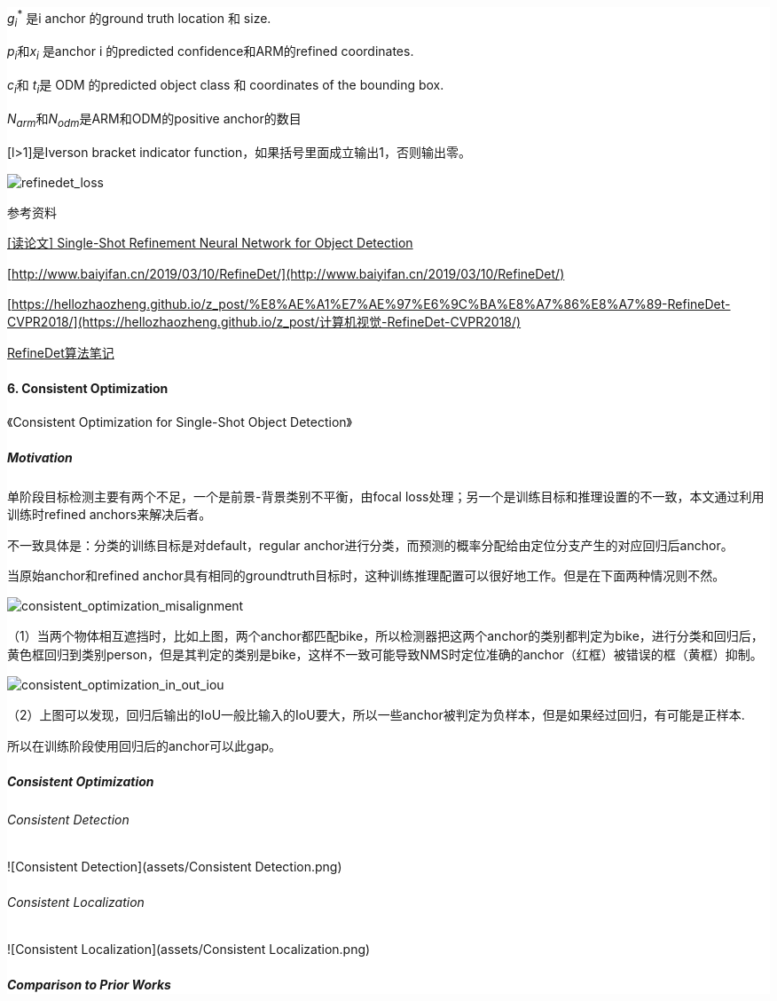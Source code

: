$g_i^*$ 是i anchor 的ground truth location 和 size.

$p_i$和$x_i$ 是anchor i 的predicted confidence和ARM的refined coordinates.

$c_i$和 $t_i$是 ODM 的predicted object class 和 coordinates of the bounding box. 

$N_{arm}$和$N_{odm}$是ARM和ODM的positive anchor的数目

[l>1]是Iverson bracket indicator function，如果括号里面成立输出1，否则输出零。

![refinedet_loss](assets/refinedet_loss.png)



参考资料

[[读论文] Single-Shot Refinement Neural Network for Object Detection](https://zhuanlan.zhihu.com/p/37873666)

[http://www.baiyifan.cn/2019/03/10/RefineDet/](http://www.baiyifan.cn/2019/03/10/RefineDet/)

[https://hellozhaozheng.github.io/z_post/%E8%AE%A1%E7%AE%97%E6%9C%BA%E8%A7%86%E8%A7%89-RefineDet-CVPR2018/](https://hellozhaozheng.github.io/z_post/计算机视觉-RefineDet-CVPR2018/)

[RefineDet算法笔记](https://blog.csdn.net/u014380165/article/details/79502308)

#### 6. Consistent Optimization

《Consistent Optimization for Single-Shot Object Detection》

##### Motivation

单阶段目标检测主要有两个不足，一个是前景-背景类别不平衡，由focal loss处理；另一个是训练目标和推理设置的不一致，本文通过利用训练时refined anchors来解决后者。

不一致具体是：分类的训练目标是对default，regular anchor进行分类，而预测的概率分配给由定位分支产生的对应回归后anchor。

当原始anchor和refined anchor具有相同的groundtruth目标时，这种训练推理配置可以很好地工作。但是在下面两种情况则不然。

![consistent_optimization_misalignment](assets/consistent_optimization_misalignment.png)

（1）当两个物体相互遮挡时，比如上图，两个anchor都匹配bike，所以检测器把这两个anchor的类别都判定为bike，进行分类和回归后，黄色框回归到类别person，但是其判定的类别是bike，这样不一致可能导致NMS时定位准确的anchor（红框）被错误的框（黄框）抑制。

![consistent_optimization_in_out_iou](assets/consistent_optimization_in_out_iou.png)

（2）上图可以发现，回归后输出的IoU一般比输入的IoU要大，所以一些anchor被判定为负样本，但是如果经过回归，有可能是正样本.

所以在训练阶段使用回归后的anchor可以此gap。

##### Consistent Optimization

###### Consistent Detection

![Consistent Detection](assets/Consistent Detection.png)

###### Consistent Localization

![Consistent Localization](assets/Consistent Localization.png)

##### Comparison to Prior Works
